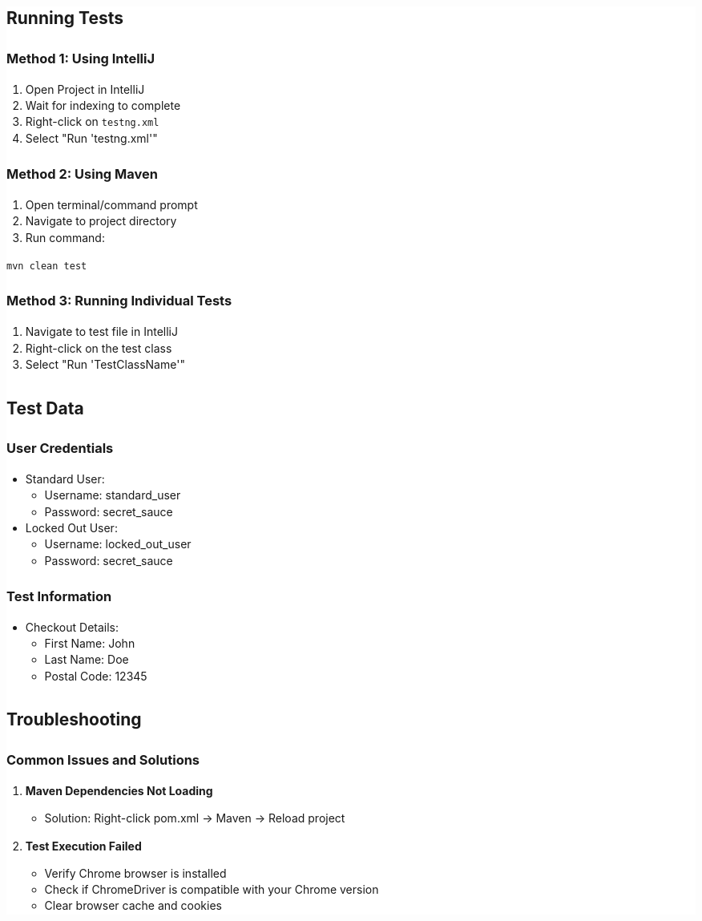 ## Running Tests

### Method 1: Using IntelliJ
1. Open Project in IntelliJ
2. Wait for indexing to complete
3. Right-click on `testng.xml`
4. Select "Run 'testng.xml'"

### Method 2: Using Maven
1. Open terminal/command prompt
2. Navigate to project directory
3. Run command:
```
mvn clean test
```

### Method 3: Running Individual Tests
1. Navigate to test file in IntelliJ
2. Right-click on the test class
3. Select "Run 'TestClassName'"

## Test Data

### User Credentials
- Standard User:
  - Username: standard_user
  - Password: secret_sauce
- Locked Out User:
  - Username: locked_out_user
  - Password: secret_sauce

### Test Information
- Checkout Details:
  - First Name: John
  - Last Name: Doe
  - Postal Code: 12345

## Troubleshooting

### Common Issues and Solutions

1. **Maven Dependencies Not Loading**
   - Solution: Right-click pom.xml → Maven → Reload project

2. **Test Execution Failed**
   - Verify Chrome browser is installed
   - Check if ChromeDriver is compatible with your Chrome version
   - Clear browser cache and cookies
